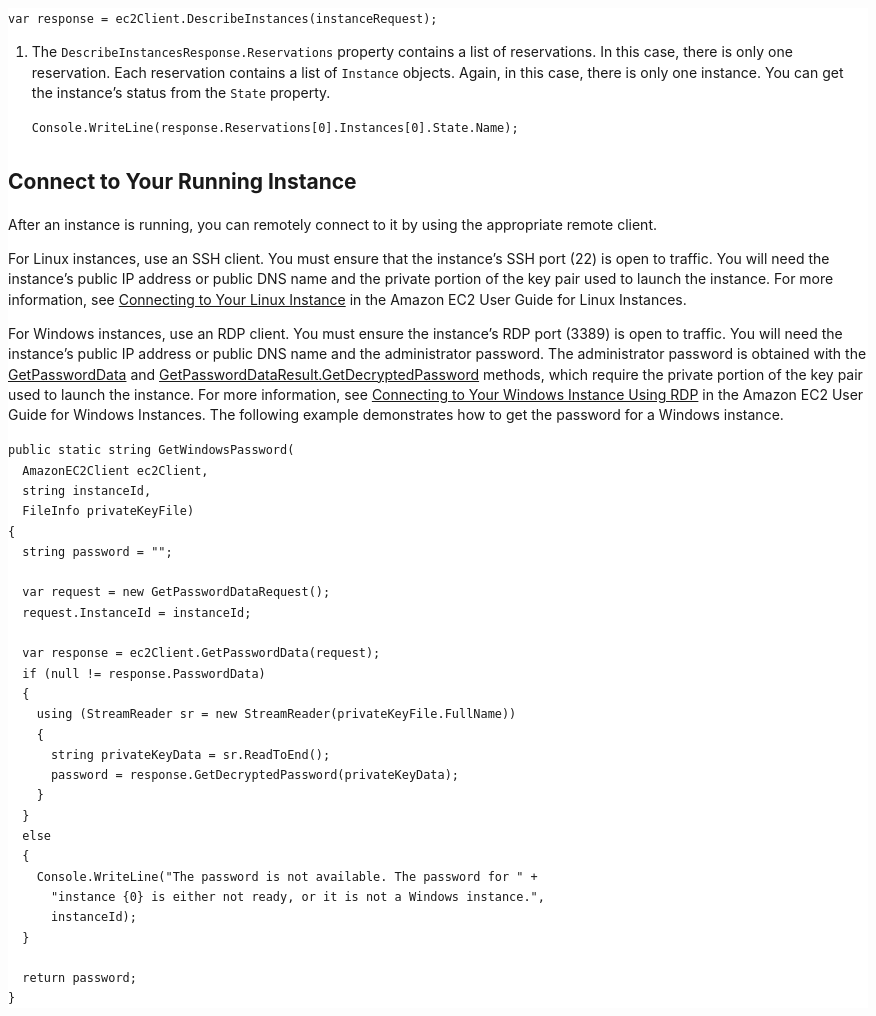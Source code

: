    ```
   var response = ec2Client.DescribeInstances(instanceRequest);
   ```

1. The `DescribeInstancesResponse.Reservations` property contains a list of reservations\. In this case, there is only one reservation\. Each reservation contains a list of `Instance` objects\. Again, in this case, there is only one instance\. You can get the instance’s status from the `State` property\.

   ```
   Console.WriteLine(response.Reservations[0].Instances[0].State.Name);
   ```

## Connect to Your Running Instance<a name="connect-to-instance"></a>

After an instance is running, you can remotely connect to it by using the appropriate remote client\.

For Linux instances, use an SSH client\. You must ensure that the instance’s SSH port \(22\) is open to traffic\. You will need the instance’s public IP address or public DNS name and the private portion of the key pair used to launch the instance\. For more information, see [Connecting to Your Linux Instance](https://docs.aws.amazon.com/AWSEC2/latest/UserGuide/AccessingInstances.html) in the Amazon EC2 User Guide for Linux Instances\.

For Windows instances, use an RDP client\. You must ensure the instance’s RDP port \(3389\) is open to traffic\. You will need the instance’s public IP address or public DNS name and the administrator password\. The administrator password is obtained with the [GetPasswordData](https://docs.aws.amazon.com/sdkfornet/v3/apidocs/items/EC2/MEC2GetPasswordDataGetPasswordDataRequest.html) and [GetPasswordDataResult\.GetDecryptedPassword](https://docs.aws.amazon.com/sdkfornet/v3/apidocs/items/EC2/MGetPasswordDataResponseGetDecryptedPasswordString.html) methods, which require the private portion of the key pair used to launch the instance\. For more information, see [Connecting to Your Windows Instance Using RDP](https://docs.aws.amazon.com/AWSEC2/latest/WindowsGuide/connecting_to_windows_instance.html) in the Amazon EC2 User Guide for Windows Instances\. The following example demonstrates how to get the password for a Windows instance\.

```
public static string GetWindowsPassword(
  AmazonEC2Client ec2Client,
  string instanceId,
  FileInfo privateKeyFile)
{
  string password = "";

  var request = new GetPasswordDataRequest();
  request.InstanceId = instanceId;

  var response = ec2Client.GetPasswordData(request);
  if (null != response.PasswordData)
  {
    using (StreamReader sr = new StreamReader(privateKeyFile.FullName))
    {
      string privateKeyData = sr.ReadToEnd();
      password = response.GetDecryptedPassword(privateKeyData);
    }
  }
  else
  {
    Console.WriteLine("The password is not available. The password for " +
      "instance {0} is either not ready, or it is not a Windows instance.",
      instanceId);
  }

  return password;
}
```

